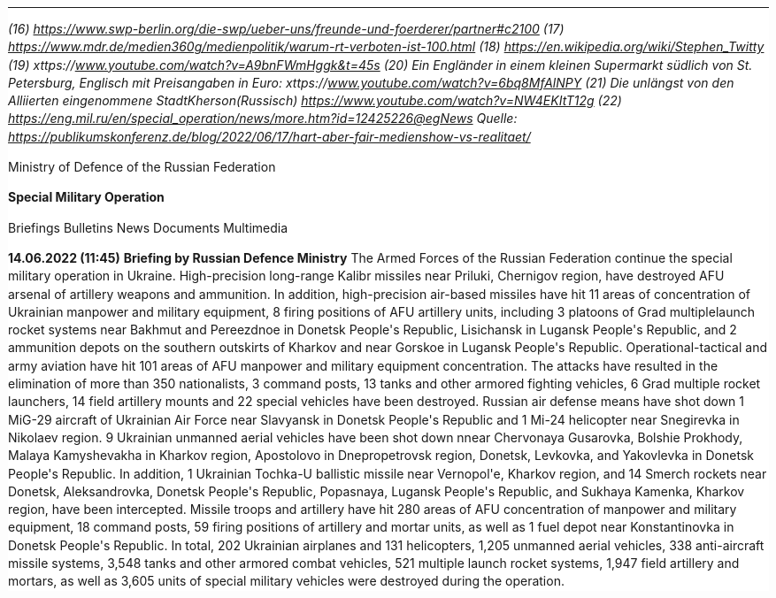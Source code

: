 
-----

_(16) https://www.swp-berlin.org/die-swp/ueber-uns/freunde-und-foerderer/partner#c2100_
_(17) https://www.mdr.de/medien360g/medienpolitik/warum-rt-verboten-ist-100.html_
_(18) https://en.wikipedia.org/wiki/Stephen_Twitty_
_(19) xttps://www.youtube.com/watch?v=A9bnFWmHggk&t=45s_
_(20) Ein Engländer in einem kleinen Supermarkt südlich von St. Petersburg, Englisch mit Preisangaben in Euro:_
_xttps://www.youtube.com/watch?v=6bq8MfAlNPY_
_(21) Die unlängst von den Alliierten eingenommene StadtKherson(Russisch)_
_https://www.youtube.com/watch?v=NW4EKItT12g_
_(22) https://eng.mil.ru/en/special_operation/news/more.htm?id=12425226@egNews_
_Quelle: https://publikumskonferenz.de/blog/2022/06/17/hart-aber-fair-medienshow-vs-realitaet/_

Ministry of Defence of the Russian Federation

**Special Military Operation**

Briefings Bulletins News Documents Multimedia

**14.06.2022 (11:45)**
**Briefing by Russian Defence Ministry**
The Armed Forces of the Russian Federation continue the special military operation in Ukraine.
High-precision long-range Kalibr missiles near Priluki, Chernigov region, have destroyed AFU arsenal of
artillery weapons and ammunition.
In addition, high-precision air-based missiles have hit 11 areas of concentration of Ukrainian manpower
and military equipment, 8 firing positions of AFU artillery units, including 3 platoons of Grad multiplelaunch rocket systems near Bakhmut and Pereezdnoe in Donetsk People's Republic, Lisichansk in Lugansk
People's Republic, and 2 ammunition depots on the southern outskirts of Kharkov and near Gorskoe in
Lugansk People's Republic.
Operational-tactical and army aviation have hit 101 areas of AFU manpower and military equipment
concentration.
The attacks have resulted in the elimination of more than 350 nationalists, 3 command posts, 13 tanks
and other armored fighting vehicles, 6 Grad multiple rocket launchers, 14 field artillery mounts and 22
special vehicles have been destroyed.
Russian air defense means have shot down 1 MiG-29 aircraft of Ukrainian Air Force near Slavyansk in
Donetsk People's Republic and 1 Mi-24 helicopter near Snegirevka in Nikolaev region.
9 Ukrainian unmanned aerial vehicles have been shot down nnear Chervonaya Gusarovka, Bolshie
Prokhody, Malaya Kamyshevakha in Kharkov region, Apostolovo in Dnepropetrovsk region, Donetsk,
Levkovka, and Yakovlevka in Donetsk People's Republic.
In addition, 1 Ukrainian Tochka-U ballistic missile near Vernopol'e, Kharkov region, and 14 Smerch rockets
near Donetsk, Aleksandrovka, Donetsk People's Republic, Popasnaya, Lugansk People's Republic, and
Sukhaya Kamenka, Kharkov region, have been intercepted.
Missile troops and artillery have hit 280 areas of AFU concentration of manpower and military equipment,
18 command posts, 59 firing positions of artillery and mortar units, as well as 1 fuel depot near
Konstantinovka in Donetsk People's Republic.
In total, 202 Ukrainian airplanes and 131 helicopters, 1,205 unmanned aerial vehicles, 338 anti-aircraft
missile systems, 3,548 tanks and other armored combat vehicles, 521 multiple launch rocket systems,
1,947 field artillery and mortars, as well as 3,605 units of special military vehicles were destroyed during
the operation.
